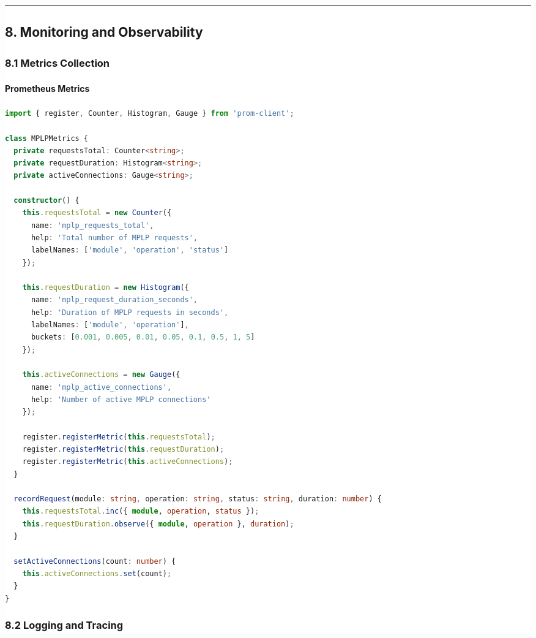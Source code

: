 
---

## 8. Monitoring and Observability

### 8.1 **Metrics Collection**

#### **Prometheus Metrics**
```typescript
import { register, Counter, Histogram, Gauge } from 'prom-client';

class MPLPMetrics {
  private requestsTotal: Counter<string>;
  private requestDuration: Histogram<string>;
  private activeConnections: Gauge<string>;
  
  constructor() {
    this.requestsTotal = new Counter({
      name: 'mplp_requests_total',
      help: 'Total number of MPLP requests',
      labelNames: ['module', 'operation', 'status']
    });
    
    this.requestDuration = new Histogram({
      name: 'mplp_request_duration_seconds',
      help: 'Duration of MPLP requests in seconds',
      labelNames: ['module', 'operation'],
      buckets: [0.001, 0.005, 0.01, 0.05, 0.1, 0.5, 1, 5]
    });
    
    this.activeConnections = new Gauge({
      name: 'mplp_active_connections',
      help: 'Number of active MPLP connections'
    });
    
    register.registerMetric(this.requestsTotal);
    register.registerMetric(this.requestDuration);
    register.registerMetric(this.activeConnections);
  }
  
  recordRequest(module: string, operation: string, status: string, duration: number) {
    this.requestsTotal.inc({ module, operation, status });
    this.requestDuration.observe({ module, operation }, duration);
  }
  
  setActiveConnections(count: number) {
    this.activeConnections.set(count);
  }
}
```

### 8.2 **Logging and Tracing**
